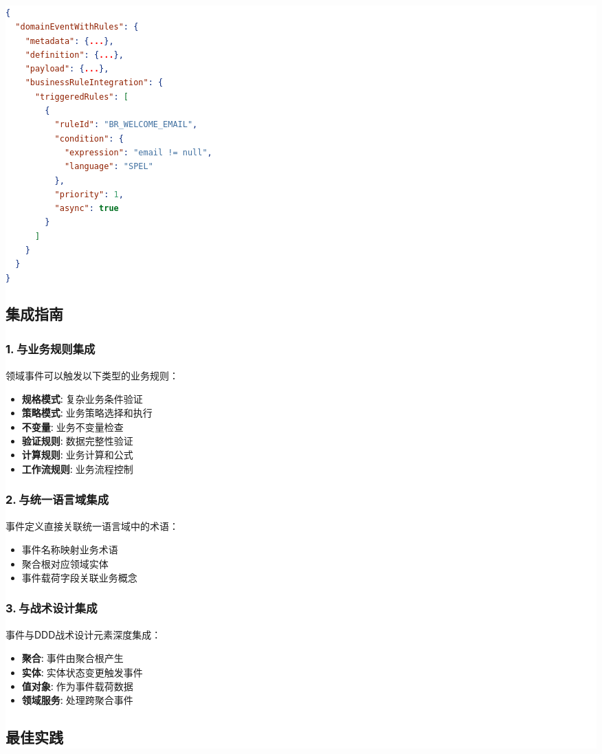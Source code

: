 ```json
{
  "domainEventWithRules": {
    "metadata": {...},
    "definition": {...},
    "payload": {...},
    "businessRuleIntegration": {
      "triggeredRules": [
        {
          "ruleId": "BR_WELCOME_EMAIL",
          "condition": {
            "expression": "email != null",
            "language": "SPEL"
          },
          "priority": 1,
          "async": true
        }
      ]
    }
  }
}
```

## 集成指南

### 1. 与业务规则集成

领域事件可以触发以下类型的业务规则：
- **规格模式**: 复杂业务条件验证
- **策略模式**: 业务策略选择和执行  
- **不变量**: 业务不变量检查
- **验证规则**: 数据完整性验证
- **计算规则**: 业务计算和公式
- **工作流规则**: 业务流程控制

### 2. 与统一语言域集成

事件定义直接关联统一语言域中的术语：
- 事件名称映射业务术语
- 聚合根对应领域实体
- 事件载荷字段关联业务概念

### 3. 与战术设计集成

事件与DDD战术设计元素深度集成：
- **聚合**: 事件由聚合根产生
- **实体**: 实体状态变更触发事件
- **值对象**: 作为事件载荷数据
- **领域服务**: 处理跨聚合事件

## 最佳实践
